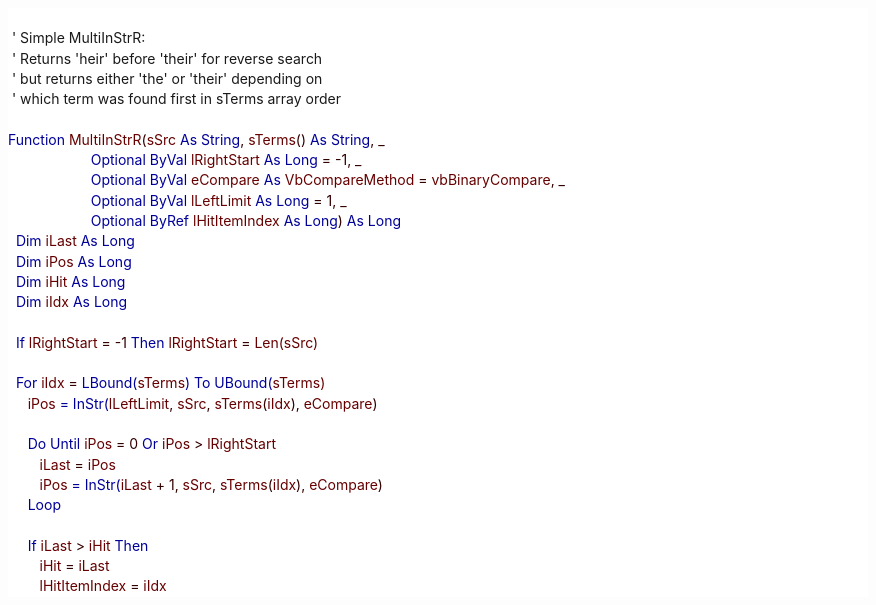 &#160; <br />
&#160;' Simple MultiInStrR:<br />
&#160;' Returns 'heir' before 'their' for reverse search<br />
&#160;' but returns either 'the' or 'their' depending on<br />
&#160;' which term was found first in sTerms array order<br />
</font>
&#160; <br />
<font color="#000099">Function </font><font color="#660000">MultiInStrR</font><font color="#330000">(</font><font color="#660000">sSrc </font><font color="#000099">As String</font><font color="#330000">, </font><font color="#660000">sTerms</font><font color="#330000">()</font> <font color="#000099">As String</font><font color="#330000">, _</font><br />
&#160; &#160; &#160; &#160; &#160; &#160; &#160; &#160; &#160; &#160; &#160;<font color="#000099">Optional ByVal</font> <font color="#660000">lRightStart</font> <font color="#000099">As Long</font><font color="#330000"> = -1, _</font><br />
&#160; &#160; &#160; &#160; &#160; &#160; &#160; &#160; &#160; &#160; &#160;<font color="#000099">Optional ByVal</font> <font color="#660000">eCompare</font> <font color="#000099">As</font> <font color="#660000">VbCompareMethod</font><font color="#330000"> = </font> <font color="#660000">vbBinaryCompare</font><font color="#330000">, _</font><br />
&#160; &#160; &#160; &#160; &#160; &#160; &#160; &#160; &#160; &#160; &#160;<font color="#000099">Optional ByVal</font> <font color="#660000">lLeftLimit</font> <font color="#000099">As Long</font><font color="#330000"> = 1, _</font><br />
&#160; &#160; &#160; &#160; &#160; &#160; &#160; &#160; &#160; &#160; &#160;<font color="#000099">Optional ByRef</font> <font color="#660000">lHitItemIndex</font> <font color="#000099">As Long</font><font color="#330000">)</font> </font><font color="#000099">As Long</font><br />
 &#160; <font color="#000099">Dim </font><font color="#660000">iLast </font><font color="#000099">As Long</font><br />
 &#160; <font color="#000099">Dim </font><font color="#660000">iPos </font><font color="#000099">As Long</font><br />
 &#160; <font color="#000099">Dim </font><font color="#660000">iHit </font><font color="#000099">As Long</font><br />
 &#160; <font color="#000099">Dim </font><font color="#660000">iIdx </font><font color="#000099">As Long</font><br />
&#160; <br />
 &#160; <font color="#000099">If </font><font color="#660000">lRightStart</font> <font color="#330000">= -1</font> <font color="#000099">Then</font> <font color="#660000">lRightStart</font> <font color="#330000">=</font> <font color="#660000">Len(sSrc)</font><br />
&#160; <br />
 &#160; <font color="#000099">For</font> <font color="#660000">iIdx</font> <font color="#330000">=</font> <font color="#000099">LBound(</font><font color="#660000">sTerms</font><font color="#000099">) To UBound(</font><font color="#660000">sTerms)</font><br />
 &#160; &#160; &#160;<font color="#660000">iPos</font> <font color="#000099">= InStr(</font><font color="#660000">lLeftLimit</font><font color="#330000">,</font> <font color="#660000">sSrc</font><font color="#330000">,</font> <font color="#660000">sTerms</font><font color="#330000">(</font><font color="#660000">iIdx</font><font color="#330000">), <font color="#660000">eCompare</font><font color="#330000">)</font><br />
&#160; <br />
 &#160; &#160; &#160;<font color="#000099">Do Until</font> <font color="#660000">iPos</font> <font color="#330000">= 0</font> <font color="#000099">Or</font> <font color="#660000">iPos</font> <font color="#330000">&gt;</font> <font color="#660000">lRightStart</font><br />
 &#160; &#160; &#160; &#160; <font color="#660000">iLast</font> <font color="#330000">=</font> <font color="#660000">iPos</font><br />
 &#160; &#160; &#160; &#160; <font color="#660000">iPos</font> <font color="#000099">= InStr(</font><font color="#660000">iLast</font> <font color="#330000">+ 1,</font> <font color="#660000">sSrc</font><font color="#330000">,</font> <font color="#660000">sTerms</font><font color="#330000">(</font><font color="#660000">iIdx</font><font color="#330000">), <font color="#660000">eCompare</font><font color="#330000">)</font><br />
 &#160; &#160; &#160;<font color="#000099">Loop</font><br />
&#160; <br />
 &#160; &#160; &#160;<font color="#000099">If</font> <font color="#660000">iLast</font> <font color="#330000">&gt;</font> <font color="#660000">iHit</font> <font color="#000099">Then</font><br />
 &#160; &#160; &#160; &#160; <font color="#660000">iHit</font> <font color="#330000">=</font> <font color="#660000">iLast</font><br />
 &#160; &#160; &#160; &#160; <font color="#660000">lHitItemIndex</font> <font color="#330000">=</font> <font color="#660000">iIdx</font><br />